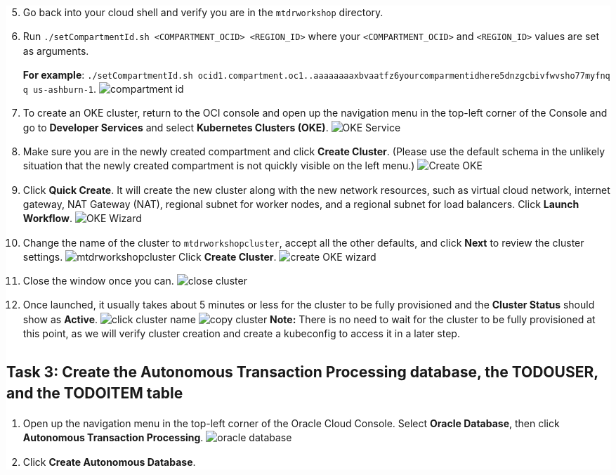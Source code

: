 5. Go back into your cloud shell and verify you are in the `mtdrworkshop` directory.

6. Run `./setCompartmentId.sh <COMPARTMENT_OCID> <REGION_ID>` where your `<COMPARTMENT_OCID>` and `<REGION_ID>` values are set as arguments.

	**For example**:
	`./setCompartmentId.sh ocid1.compartment.oc1..aaaaaaaaxbvaatfz6yourcomparmentidhere5dnzgcbivfwvsho77myfnqq us-ashburn-1`.
		![compartment id](images/compartmentid.png " ")

7. To create an OKE cluster, return to the OCI console and open up the navigation menu in the top-left corner of the Console and go to **Developer Services** and select **Kubernetes Clusters (OKE)**.
	![OKE Service](images/27-dev-services-oke.png " ")

8. Make sure you are in the newly created compartment and click **Create Cluster**.
(Please use the default schema in the unlikely situation that the newly created compartment is not quickly visible on the left menu.)
	![Create OKE](images/28-create-oke.png " ")

9. Click **Quick Create**. It will create the new cluster along with the new network resources, such as virtual cloud network, internet gateway, NAT Gateway (NAT), regional subnet for worker nodes, and a regional subnet for load balancers. Click **Launch Workflow**.
	![OKE Wizard](images/29-create-oke-wizard.png " ")

10. Change the name of the cluster to `mtdrworkshopcluster`, accept all the other defaults, and click **Next** to review the cluster settings.
	![mtdrworkshopcluster](images/mtdrworkshopcluster.png " ")
	Click **Create Cluster**.
	![create OKE wizard](images/31-create-oke-wizard3.png " ")

11. Close the window once you can.
	![close cluster](images/32-close-cluster-create.png " ")

12. Once launched, it usually takes about 5 minutes or less for the cluster to be fully provisioned and the **Cluster Status** should show as **Active**.
	![click cluster name](images/33-click-cluster-name.png " ")
	![copy cluster](images/34-copy-cluster-id.png " ")
    **Note:** There is no need to wait for the cluster to be fully provisioned at this point, as we will verify cluster creation and create a kubeconfig to access it in a later step.

## Task 3: Create the Autonomous Transaction Processing database, the TODOUSER, and the TODOITEM table

1. Open up the navigation menu in the top-left corner of the Oracle Cloud Console. Select **Oracle Database**, then click **Autonomous Transaction Processing**.
	![oracle database](images/oracle-database.png " ")

2. Click **Create Autonomous Database**.
